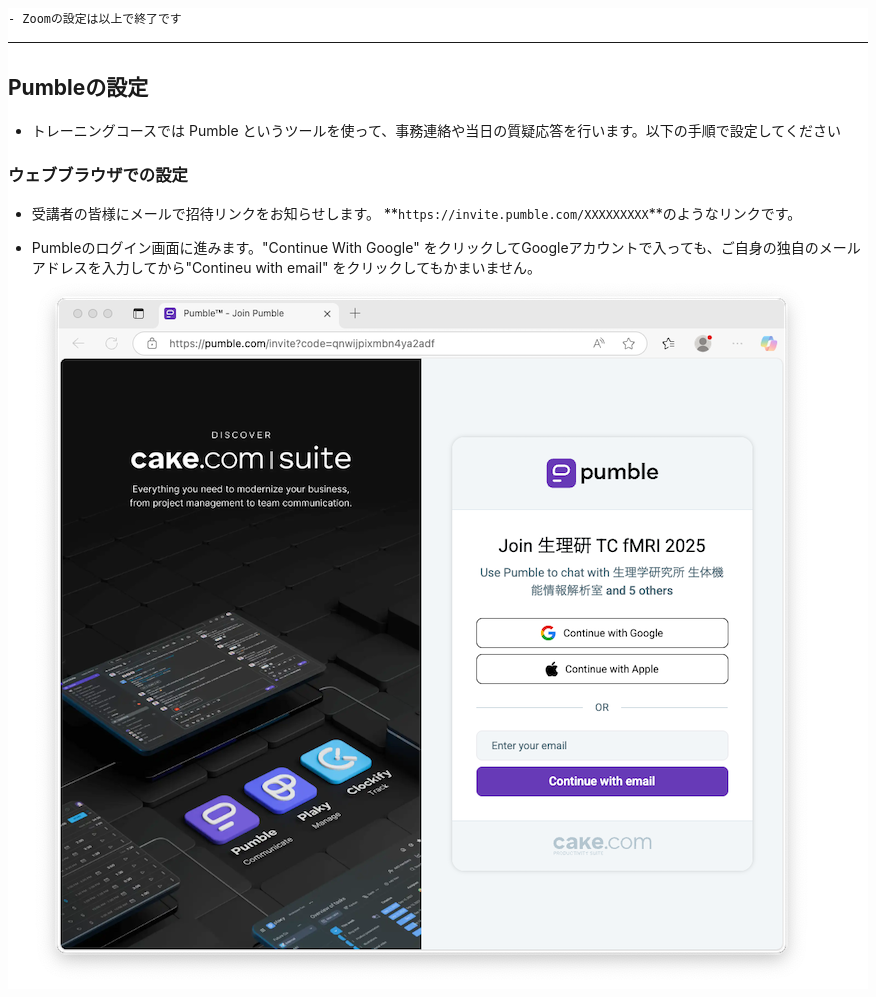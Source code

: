     - Zoomの設定は以上で終了です


----
## Pumbleの設定

- トレーニングコースでは Pumble というツールを使って、事務連絡や当日の質疑応答を行います。以下の手順で設定してください

### ウェブブラウザでの設定

 - 受講者の皆様にメールで招待リンクをお知らせします。
   **`https://invite.pumble.com/XXXXXXXXX`**のようなリンクです。

 - Pumbleのログイン画面に進みます。"Continue With Google" をクリックしてGoogleアカウントで入っても、ご自身の独自のメールアドレスを入力してから"Contineu with email" をクリックしてもかまいません。
 　![登録1](img/Pumble01.png)
